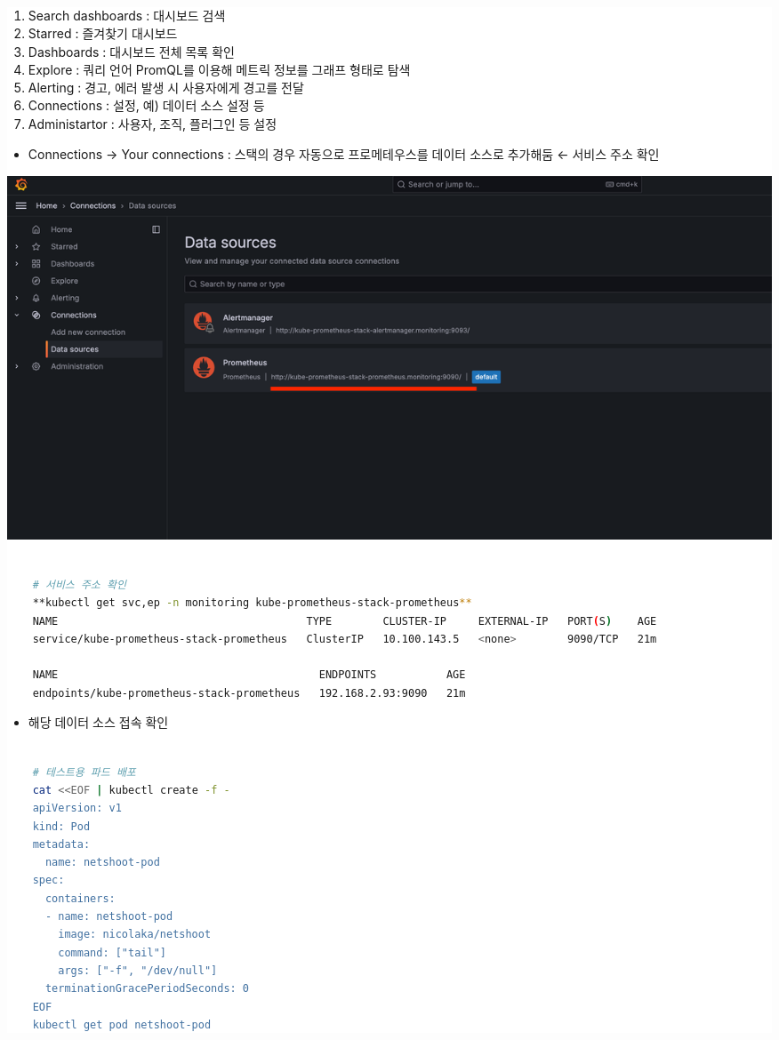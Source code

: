 1. Search dashboards : 대시보드 검색
2. Starred : 즐겨찾기 대시보드
3. Dashboards : 대시보드 전체 목록 확인
4. Explore : 쿼리 언어 PromQL를 이용해 메트릭 정보를 그래프 형태로 탐색
5. Alerting : 경고, 에러 발생 시 사용자에게 경고를 전달
6. Connections : 설정, 예) 데이터 소스 설정 등
7. Administartor : 사용자, 조직, 플러그인 등 설정

- Connections → Your connections : 스택의 경우 자동으로 프로메테우스를 데이터 소스로 추가해둠 ← 서비스 주소 확인
    
![구성](/Images/eks/eks_o64.png)
    

    
```bash

    # 서비스 주소 확인
    **kubectl get svc,ep -n monitoring kube-prometheus-stack-prometheus**
    NAME                                       TYPE        CLUSTER-IP     EXTERNAL-IP   PORT(S)    AGE
    service/kube-prometheus-stack-prometheus   ClusterIP   10.100.143.5   <none>        9090/TCP   21m
    
    NAME                                         ENDPOINTS           AGE
    endpoints/kube-prometheus-stack-prometheus   192.168.2.93:9090   21m
```
    
- 해당 데이터 소스 접속 확인
    
```bash

    # 테스트용 파드 배포
    cat <<EOF | kubectl create -f -
    apiVersion: v1
    kind: Pod
    metadata:
      name: netshoot-pod
    spec:
      containers:
      - name: netshoot-pod
        image: nicolaka/netshoot
        command: ["tail"]
        args: ["-f", "/dev/null"]
      terminationGracePeriodSeconds: 0
    EOF
    kubectl get pod netshoot-pod
```